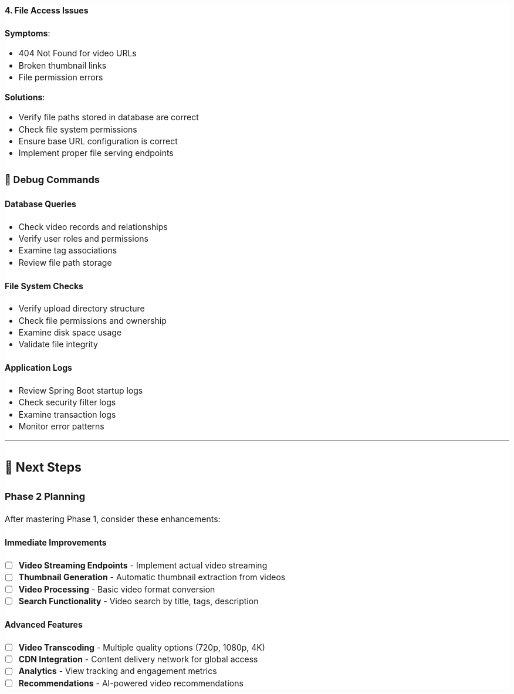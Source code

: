 #### 4. File Access Issues
**Symptoms**:
- 404 Not Found for video URLs
- Broken thumbnail links
- File permission errors

**Solutions**:
- Verify file paths stored in database are correct
- Check file system permissions
- Ensure base URL configuration is correct
- Implement proper file serving endpoints

### 🔧 Debug Commands

#### Database Queries
- Check video records and relationships
- Verify user roles and permissions
- Examine tag associations
- Review file path storage

#### File System Checks
- Verify upload directory structure
- Check file permissions and ownership
- Examine disk space usage
- Validate file integrity

#### Application Logs
- Review Spring Boot startup logs
- Check security filter logs
- Examine transaction logs
- Monitor error patterns

---

## 🚀 Next Steps

### Phase 2 Planning
After mastering Phase 1, consider these enhancements:

#### Immediate Improvements
- [ ] **Video Streaming Endpoints** - Implement actual video streaming
- [ ] **Thumbnail Generation** - Automatic thumbnail extraction from videos
- [ ] **Video Processing** - Basic video format conversion
- [ ] **Search Functionality** - Video search by title, tags, description

#### Advanced Features
- [ ] **Video Transcoding** - Multiple quality options (720p, 1080p, 4K)
- [ ] **CDN Integration** - Content delivery network for global access
- [ ] **Analytics** - View tracking and engagement metrics
- [ ] **Recommendations** - AI-powered video recommendations

